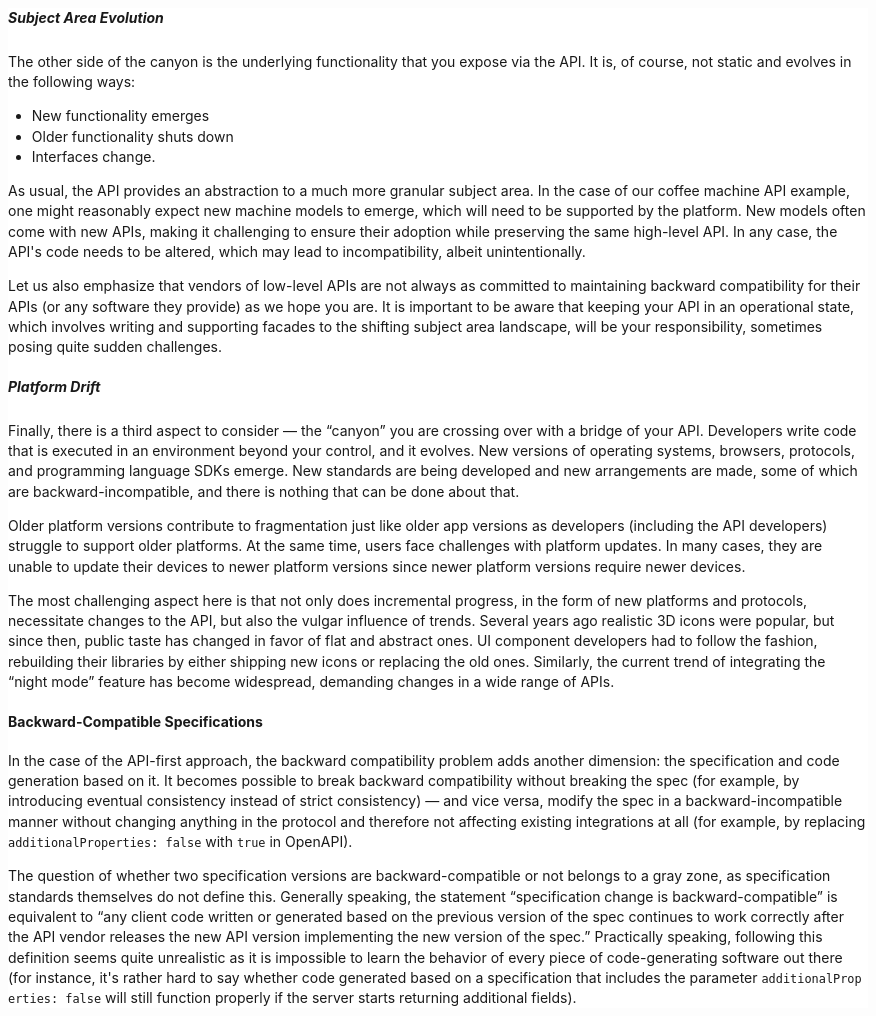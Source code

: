 ##### Subject Area Evolution

The other side of the canyon is the underlying functionality that you expose via the API. It is, of course, not static and evolves in the following ways:

  * New functionality emerges
  * Older functionality shuts down
  * Interfaces change.

As usual, the API provides an abstraction to a much more granular subject area. In the case of our coffee machine API example, one might reasonably expect new machine models to emerge, which will need to be supported by the platform. New models often come with new APIs, making it challenging to ensure their adoption while preserving the same high-level API. In any case, the API's code needs to be altered, which may lead to incompatibility, albeit unintentionally.

Let us also emphasize that vendors of low-level APIs are not always as committed to maintaining backward compatibility for their APIs (or any software they provide) as we hope you are. It is important to be aware that keeping your API in an operational state, which involves writing and supporting facades to the shifting subject area landscape, will be your responsibility, sometimes posing quite sudden challenges.

##### Platform Drift

Finally, there is a third aspect to consider — the “canyon” you are crossing over with a bridge of your API. Developers write code that is executed in an environment beyond your control, and it evolves. New versions of operating systems, browsers, protocols, and programming language SDKs emerge. New standards are being developed and new arrangements are made, some of which are backward-incompatible, and there is nothing that can be done about that.

Older platform versions contribute to fragmentation just like older app versions as developers (including the API developers) struggle to support older platforms. At the same time, users face challenges with platform updates. In many cases, they are unable to update their devices to newer platform versions since newer platform versions require newer devices.

The most challenging aspect here is that not only does incremental progress, in the form of new platforms and protocols, necessitate changes to the API, but also the vulgar influence of trends. Several years ago realistic 3D icons were popular, but since then, public taste has changed in favor of flat and abstract ones. UI component developers had to follow the fashion, rebuilding their libraries by either shipping new icons or replacing the old ones. Similarly, the current trend of integrating the “night mode” feature has become widespread, demanding changes in a wide range of APIs.

#### Backward-Compatible Specifications

In the case of the API-first approach, the backward compatibility problem adds another dimension: the specification and code generation based on it. It becomes possible to break backward compatibility without breaking the spec (for example, by introducing eventual consistency instead of strict consistency) — and vice versa, modify the spec in a backward-incompatible manner without changing anything in the protocol and therefore not affecting existing integrations at all (for example, by replacing `additionalProperties: false` with `true` in OpenAPI).

The question of whether two specification versions are backward-compatible or not belongs to a gray zone, as specification standards themselves do not define this. Generally speaking, the statement “specification change is backward-compatible” is equivalent to “any client code written or generated based on the previous version of the spec continues to work correctly after the API vendor releases the new API version implementing the new version of the spec.” Practically speaking, following this definition seems quite unrealistic as it is impossible to learn the behavior of every piece of code-generating software out there (for instance, it's rather hard to say whether code generated based on a specification that includes the parameter `additionalProperties: false` will still function properly if the server starts returning additional fields).
